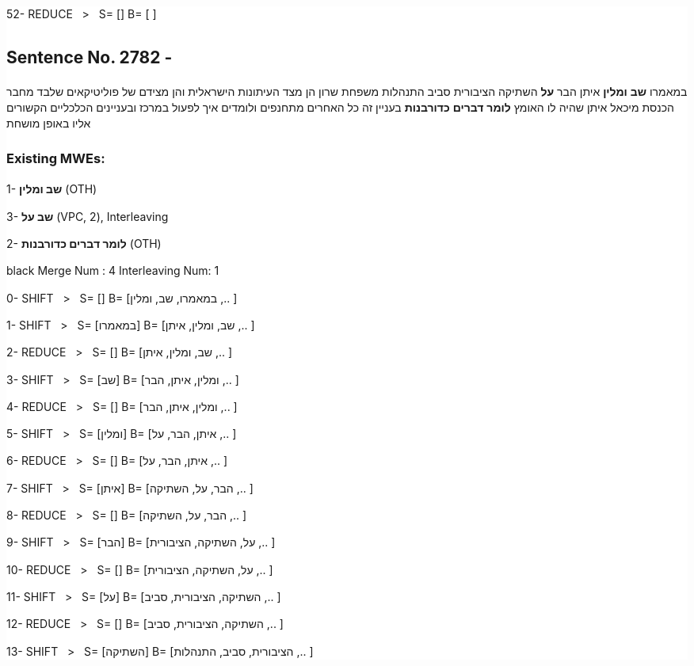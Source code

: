 52- REDUCE&nbsp;&nbsp;&nbsp;>&nbsp;&nbsp;&nbsp;S= []   B= [ ]

## Sentence No. 2782 - 
במאמרו **שב** **ומלין** איתן הבר **על** השתיקה הציבורית סביב התנהלות משפחת שרון הן מצד העיתונות הישראלית והן מצידם של פוליטיקאים שלבד מחבר הכנסת מיכאל איתן שהיה לו האומץ **לומר** **דברים** **כדורבנות** בעניין זה כל האחרים מתחנפים ולומדים איך לפעול במרכז ובעניינים הכלכליים הקשורים אליו באופן מושחת 
### Existing MWEs: 
1- **שב ומלין** (OTH)

3- **שב על** (VPC, 2), Interleaving 

2- **לומר דברים כדורבנות** (OTH)

black Merge Num : 4 Interleaving Num: 1


0- SHIFT&nbsp;&nbsp;&nbsp;>&nbsp;&nbsp;&nbsp;S= []   B= [במאמרו, שב, ומלין ,.. ]



1- SHIFT&nbsp;&nbsp;&nbsp;>&nbsp;&nbsp;&nbsp;S= [במאמרו]   B= [שב, ומלין, איתן ,.. ]



2- REDUCE&nbsp;&nbsp;&nbsp;>&nbsp;&nbsp;&nbsp;S= []   B= [שב, ומלין, איתן ,.. ]



3- SHIFT&nbsp;&nbsp;&nbsp;>&nbsp;&nbsp;&nbsp;S= [שב]   B= [ומלין, איתן, הבר ,.. ]



4- REDUCE&nbsp;&nbsp;&nbsp;>&nbsp;&nbsp;&nbsp;S= []   B= [ומלין, איתן, הבר ,.. ]



5- SHIFT&nbsp;&nbsp;&nbsp;>&nbsp;&nbsp;&nbsp;S= [ומלין]   B= [איתן, הבר, על ,.. ]



6- REDUCE&nbsp;&nbsp;&nbsp;>&nbsp;&nbsp;&nbsp;S= []   B= [איתן, הבר, על ,.. ]



7- SHIFT&nbsp;&nbsp;&nbsp;>&nbsp;&nbsp;&nbsp;S= [איתן]   B= [הבר, על, השתיקה ,.. ]



8- REDUCE&nbsp;&nbsp;&nbsp;>&nbsp;&nbsp;&nbsp;S= []   B= [הבר, על, השתיקה ,.. ]



9- SHIFT&nbsp;&nbsp;&nbsp;>&nbsp;&nbsp;&nbsp;S= [הבר]   B= [על, השתיקה, הציבורית ,.. ]



10- REDUCE&nbsp;&nbsp;&nbsp;>&nbsp;&nbsp;&nbsp;S= []   B= [על, השתיקה, הציבורית ,.. ]



11- SHIFT&nbsp;&nbsp;&nbsp;>&nbsp;&nbsp;&nbsp;S= [על]   B= [השתיקה, הציבורית, סביב ,.. ]



12- REDUCE&nbsp;&nbsp;&nbsp;>&nbsp;&nbsp;&nbsp;S= []   B= [השתיקה, הציבורית, סביב ,.. ]



13- SHIFT&nbsp;&nbsp;&nbsp;>&nbsp;&nbsp;&nbsp;S= [השתיקה]   B= [הציבורית, סביב, התנהלות ,.. ]
